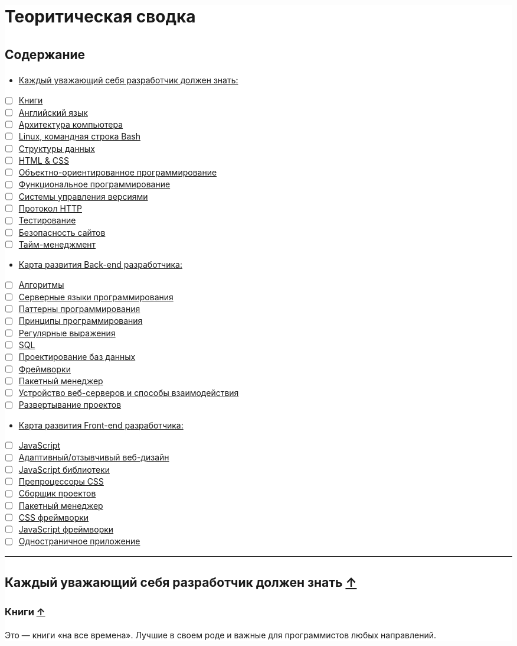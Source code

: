 # Теоритическая сводка

## Содержание
- [Каждый уважающий себя разработчик должен знать:](#Каждый-уважающий-себя-разработчик-должен-знать-)
- [ ] [Книги](#Книги-)
- [ ] [Английский язык](#Английский-язык-)
- [ ] [Архитектура компьютера](#Архитектура-компьютера-)
- [ ] [Linux, командная строка Bash](#linux-командная-строка-bash-)
- [ ] [Структуры данных](#Структуры-данных-)
- [ ] [HTML & CSS](#html--css-)
- [ ] [Объектно-ориентированное программирование](#Объектно-ориентированное-программирование-)
- [ ] [Функциональное программирование](#Функциональное-программирование-)
- [ ] [Системы управления версиями](#Системы-управления-версиями-)
- [ ] [Протокол HTTP](#Протокол-http-)
- [ ] [Тестирование](#Тестирование-)
- [ ] [Безопасность сайтов](#Безопасность-сайтов-)
- [ ] [Тайм-менеджмент](#Тайм-менеджмент-)

- [Карта развития Back-end разработчика:](#Карта-развития-back-end-разработчика-)
- [ ] [Алгоритмы](#Алгоритмы-)
- [ ] [Серверные языки программирования](#Серверные-языки-программирования-)
- [ ] [Паттерны программирования](#Паттерны-программирования-)
- [ ] [Принципы программирования](#Принципы-программирования-)
- [ ] [Регулярные выражения](#Регулярные-выражения-)
- [ ] [SQL](#sql-)
- [ ] [Проектирование баз данных](#Проектирование-баз-данных-)
- [ ] [Фреймворки](#Фреймворки-)
- [ ] [Пакетный менеджер](#Пакетный-менеджер-)
- [ ] [Устройство веб-серверов и способы взаимодействия](#Устройство-веб-серверов-и-способы-взаимодействия-)
- [ ] [Развертывание проектов](#Развертывание-проектов-)

- [Карта развития Front-end разработчика:](#Карта-развития-front-end-разработчика-)
- [ ] [JavaScript](#javascript-)
- [ ] [Адаптивный/отзывчивый веб-дизайн](#Адаптивныйотзывчивый-веб-дизайн-)
- [ ] [JavaScript библиотеки](#javascript-библиотеки-)
- [ ] [Препроцессоры CSS](#Препроцессоры-css-)
- [ ] [Сборщик проектов](#Сборщик-проектов-)
- [ ] [Пакетный менеджер](#Пакетный-менеджер-)
- [ ] [CSS фреймворки](#css-фреймворки-)
- [ ] [JavaScript фреймворки](#javascript-фреймворки-)
- [ ] [Одностраничное приложение](#Одностраничное-приложение-)

---

## Каждый уважающий себя разработчик должен знать [↑](#Содержание)

### Книги [↑](#Содержание)
Это — книги «на все времена». Лучшие в своем роде и важные для программистов любых направлений.
